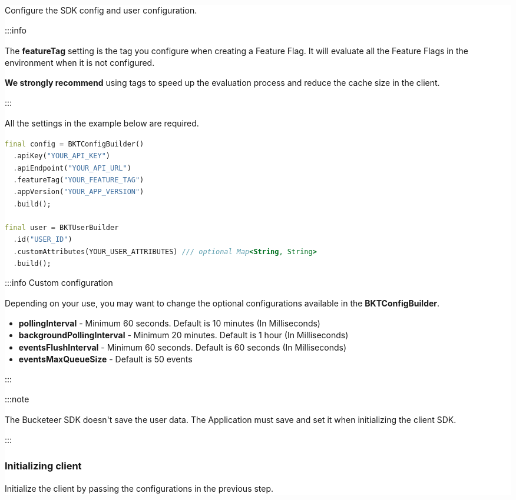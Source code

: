 Configure the SDK config and user configuration.

:::info

The **featureTag** setting is the tag you configure when creating a Feature Flag. It will evaluate all the Feature Flags in the environment when it is not configured.

**We strongly recommend** using tags to speed up the evaluation process and reduce the cache size in the client.

:::

All the settings in the example below are required.

<Tabs>
<TabItem value="dart" label="Dart">

```dart showLineNumbers
final config = BKTConfigBuilder()
  .apiKey("YOUR_API_KEY")
  .apiEndpoint("YOUR_API_URL")
  .featureTag("YOUR_FEATURE_TAG")
  .appVersion("YOUR_APP_VERSION")
  .build();

final user = BKTUserBuilder
  .id("USER_ID")
  .customAttributes(YOUR_USER_ATTRIBUTES) /// optional Map<String, String>
  .build();
```

</TabItem>
</Tabs>

:::info Custom configuration

Depending on your use, you may want to change the optional configurations available in the **BKTConfigBuilder**.

- **pollingInterval** - Minimum 60 seconds. Default is 10 minutes (In Milliseconds)
- **backgroundPollingInterval** - Minimum 20 minutes. Default is 1 hour (In Milliseconds)
- **eventsFlushInterval** - Minimum 60 seconds. Default is 60 seconds (In Milliseconds)
- **eventsMaxQueueSize** - Default is 50 events

:::

:::note

The Bucketeer SDK doesn't save the user data. The Application must save and set it when initializing the client SDK.

:::

### Initializing client

Initialize the client by passing the configurations in the previous step.

<Tabs>
<TabItem value="dart" label="Dart">
